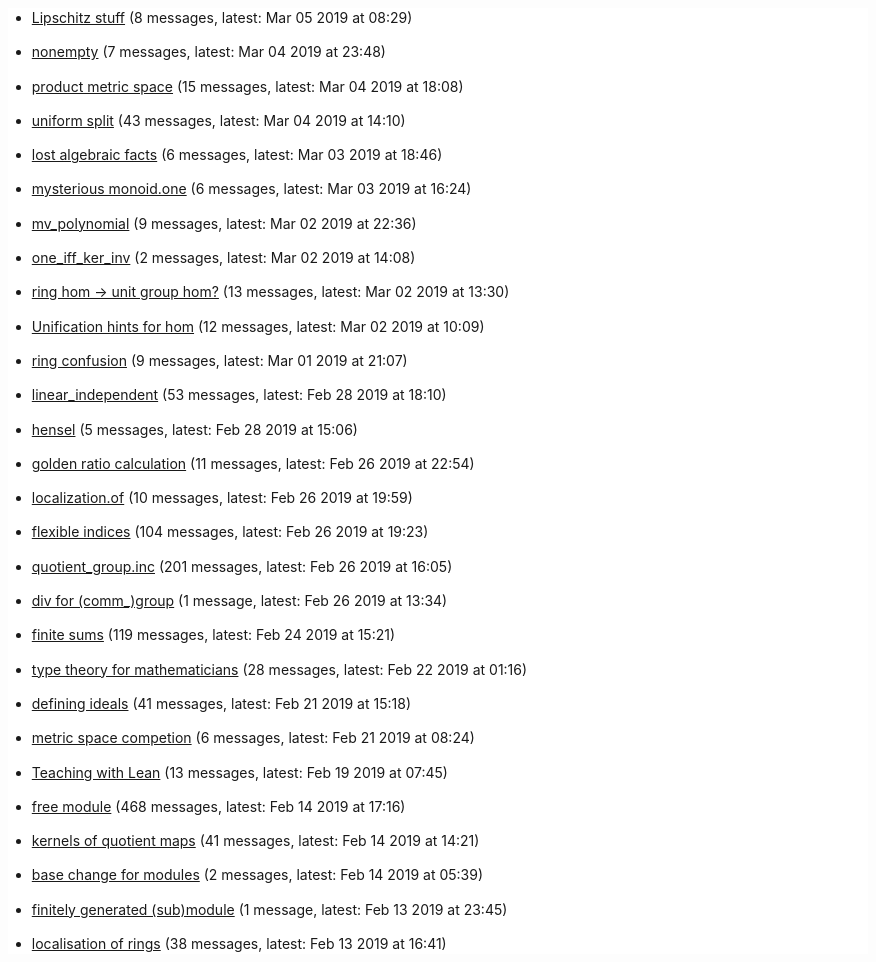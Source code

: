 * [Lipschitz stuff](68419Lipschitzstuff.html) (8 messages, latest: Mar 05 2019 at 08:29)

* [nonempty](95771nonempty.html) (7 messages, latest: Mar 04 2019 at 23:48)

* [product metric space](66706productmetricspace.html) (15 messages, latest: Mar 04 2019 at 18:08)

* [uniform split](49805uniformsplit.html) (43 messages, latest: Mar 04 2019 at 14:10)

* [lost algebraic facts](42350lostalgebraicfacts.html) (6 messages, latest: Mar 03 2019 at 18:46)

* [mysterious monoid.one](09211mysteriousmonoidone.html) (6 messages, latest: Mar 03 2019 at 16:24)

* [mv_polynomial](40519mvpolynomial.html) (9 messages, latest: Mar 02 2019 at 22:36)

* [one_iff_ker_inv](52996oneiffkerinv.html) (2 messages, latest: Mar 02 2019 at 14:08)

* [ring hom -> unit group hom?](39696ringhomunitgrouphom.html) (13 messages, latest: Mar 02 2019 at 13:30)

* [Unification hints for hom](41291Unificationhintsforhom.html) (12 messages, latest: Mar 02 2019 at 10:09)

* [ring confusion](48581ringconfusion.html) (9 messages, latest: Mar 01 2019 at 21:07)

* [linear_independent](79881linearindependent.html) (53 messages, latest: Feb 28 2019 at 18:10)

* [hensel](45920hensel.html) (5 messages, latest: Feb 28 2019 at 15:06)

* [golden ratio calculation](40872goldenratiocalculation.html) (11 messages, latest: Feb 26 2019 at 22:54)

* [localization.of](97485localizationof.html) (10 messages, latest: Feb 26 2019 at 19:59)

* [flexible indices](83755flexibleindices.html) (104 messages, latest: Feb 26 2019 at 19:23)

* [quotient_group.inc](91854quotientgroupinc.html) (201 messages, latest: Feb 26 2019 at 16:05)

* [div for (comm_)group](56436divforcommgroup.html) (1 message, latest: Feb 26 2019 at 13:34)

* [finite sums](86088finitesums.html) (119 messages, latest: Feb 24 2019 at 15:21)

* [type theory for mathematicians](76813typetheoryformathematicians.html) (28 messages, latest: Feb 22 2019 at 01:16)

* [defining ideals](01879definingideals.html) (41 messages, latest: Feb 21 2019 at 15:18)

* [metric space competion](38847metricspacecompetion.html) (6 messages, latest: Feb 21 2019 at 08:24)

* [Teaching with Lean](76352TeachingwithLean.html) (13 messages, latest: Feb 19 2019 at 07:45)

* [free module](95273freemodule.html) (468 messages, latest: Feb 14 2019 at 17:16)

* [kernels of quotient maps](93780kernelsofquotientmaps.html) (41 messages, latest: Feb 14 2019 at 14:21)

* [base change for modules](88002basechangeformodules.html) (2 messages, latest: Feb 14 2019 at 05:39)

* [finitely generated (sub)module](01813finitelygeneratedsubmodule.html) (1 message, latest: Feb 13 2019 at 23:45)

* [localisation of rings](78299localisationofrings.html) (38 messages, latest: Feb 13 2019 at 16:41)

